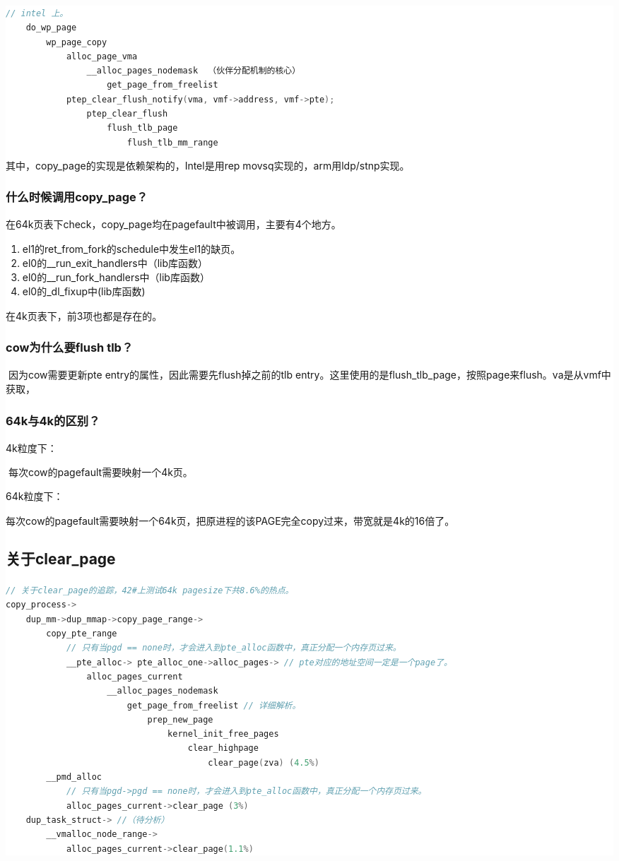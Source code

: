 ``` c
// intel 上。
    do_wp_page
    	wp_page_copy
          	alloc_page_vma
        		__alloc_pages_nodemask  （伙伴分配机制的核心）
					get_page_from_freelist
	        ptep_clear_flush_notify(vma, vmf->address, vmf->pte);
				ptep_clear_flush    	
					flush_tlb_page                
						flush_tlb_mm_range
```

其中，copy_page的实现是依赖架构的，Intel是用rep movsq实现的，arm用ldp/stnp实现。

### 什么时候调用copy_page？

在64k页表下check，copy_page均在pagefault中被调用，主要有4个地方。

1. el1的ret_from_fork的schedule中发生el1的缺页。
2. el0的__run_exit_handlers中（lib库函数）
3. el0的__run_fork_handlers中（lib库函数）
4. el0的_dl_fixup中(lib库函数)

在4k页表下，前3项也都是存在的。



### cow为什么要flush tlb？

​	因为cow需要更新pte entry的属性，因此需要先flush掉之前的tlb entry。这里使用的是flush_tlb_page，按照page来flush。va是从vmf中获取，



### 64k与4k的区别？

4k粒度下：

​	每次cow的pagefault需要映射一个4k页。

64k粒度下：

​	每次cow的pagefault需要映射一个64k页，把原进程的该PAGE完全copy过来，带宽就是4k的16倍了。



## 关于clear_page

``` c
// 关于clear_page的追踪，42#上测试64k pagesize下共8.6%的热点。
copy_process->
    dup_mm->dup_mmap->copy_page_range->
		copy_pte_range
    		// 只有当pgd == none时，才会进入到pte_alloc函数中，真正分配一个内存页过来。
			__pte_alloc-> pte_alloc_one->alloc_pages-> // pte对应的地址空间一定是一个page了。
				alloc_pages_current
					__alloc_pages_nodemask
						get_page_from_freelist // 详细解析。
							prep_new_page
								kernel_init_free_pages
									clear_highpage
										clear_page(zva) (4.5%)
		__pmd_alloc
    		// 只有当pgd->pgd == none时，才会进入到pte_alloc函数中，真正分配一个内存页过来。
			alloc_pages_current->clear_page (3%)
    dup_task_struct-> //（待分析）
    	__vmalloc_node_range->
    		alloc_pages_current->clear_page(1.1%)
```
